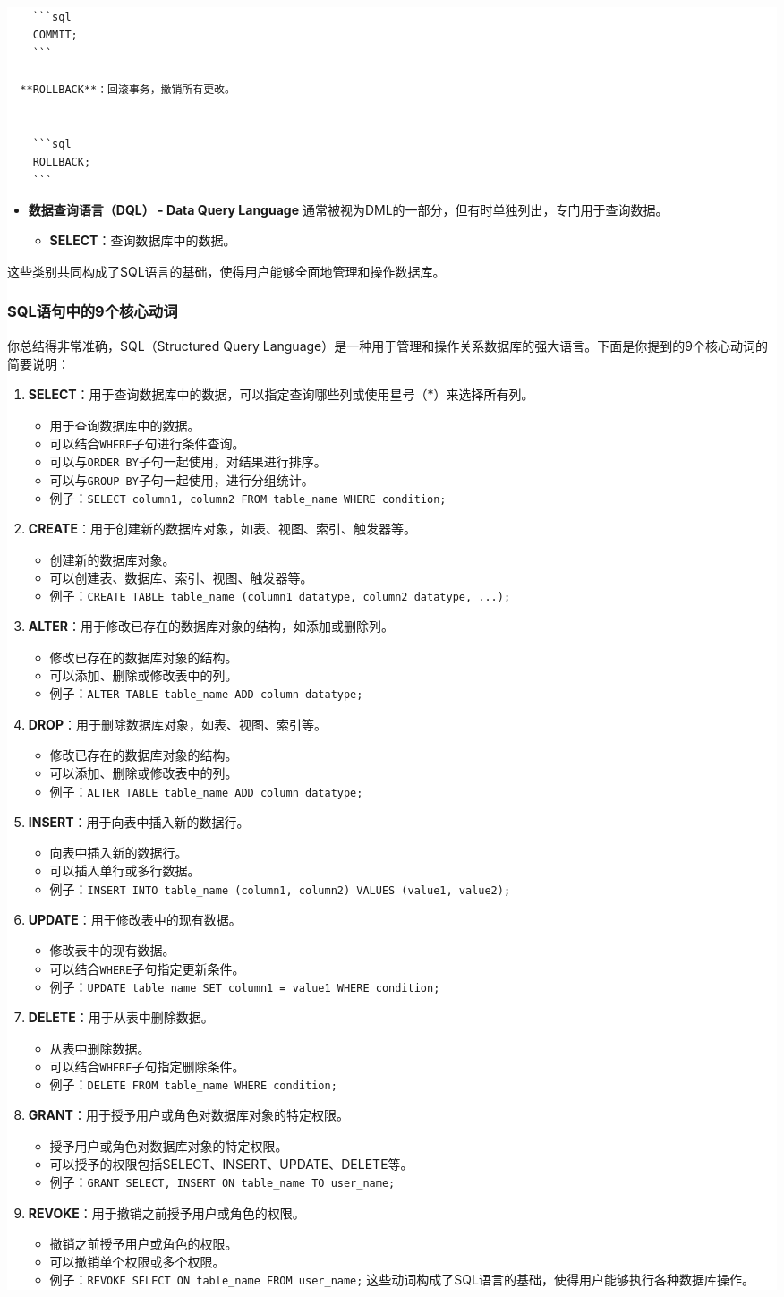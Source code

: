         
        ```sql
        COMMIT;
        ```
        
    - **ROLLBACK**：回滚事务，撤销所有更改。
        
        
        ```sql
        ROLLBACK;
        ```
        
- **数据查询语言（DQL） - Data Query Language** 通常被视为DML的一部分，但有时单独列出，专门用于查询数据。
    
    - **SELECT**：查询数据库中的数据。

这些类别共同构成了SQL语言的基础，使得用户能够全面地管理和操作数据库。


### SQL语句中的9个核心动词
你总结得非常准确，SQL（Structured Query Language）是一种用于管理和操作关系数据库的强大语言。下面是你提到的9个核心动词的简要说明：

1. **SELECT**：用于查询数据库中的数据，可以指定查询哪些列或使用星号（*）来选择所有列。
	- 用于查询数据库中的数据。
	- 可以结合`WHERE`子句进行条件查询。
	- 可以与`ORDER BY`子句一起使用，对结果进行排序。
	- 可以与`GROUP BY`子句一起使用，进行分组统计。
	- 例子：`SELECT column1, column2 FROM table_name WHERE condition;`

2. **CREATE**：用于创建新的数据库对象，如表、视图、索引、触发器等。
	- 创建新的数据库对象。
	- 可以创建表、数据库、索引、视图、触发器等。
	- 例子：`CREATE TABLE table_name (column1 datatype, column2 datatype, ...);`

3. **ALTER**：用于修改已存在的数据库对象的结构，如添加或删除列。
	- 修改已存在的数据库对象的结构。
	- 可以添加、删除或修改表中的列。
	- 例子：`ALTER TABLE table_name ADD column datatype;`

4. **DROP**：用于删除数据库对象，如表、视图、索引等。
	- 修改已存在的数据库对象的结构。
	- 可以添加、删除或修改表中的列。
	- 例子：`ALTER TABLE table_name ADD column datatype;`
5. **INSERT**：用于向表中插入新的数据行。
	- 向表中插入新的数据行。
	- 可以插入单行或多行数据。
	- 例子：`INSERT INTO table_name (column1, column2) VALUES (value1, value2);`
6. **UPDATE**：用于修改表中的现有数据。
	- 修改表中的现有数据。
	- 可以结合`WHERE`子句指定更新条件。
	- 例子：`UPDATE table_name SET column1 = value1 WHERE condition;`
7. **DELETE**：用于从表中删除数据。
	- 从表中删除数据。
	- 可以结合`WHERE`子句指定删除条件。
	- 例子：`DELETE FROM table_name WHERE condition;`
8. **GRANT**：用于授予用户或角色对数据库对象的特定权限。
	- 授予用户或角色对数据库对象的特定权限。
	- 可以授予的权限包括SELECT、INSERT、UPDATE、DELETE等。
	- 例子：`GRANT SELECT, INSERT ON table_name TO user_name;`
9. **REVOKE**：用于撤销之前授予用户或角色的权限。
	- 撤销之前授予用户或角色的权限。
	- 可以撤销单个权限或多个权限。
	- 例子：`REVOKE SELECT ON table_name FROM user_name;`
这些动词构成了SQL语言的基础，使得用户能够执行各种数据库操作。
